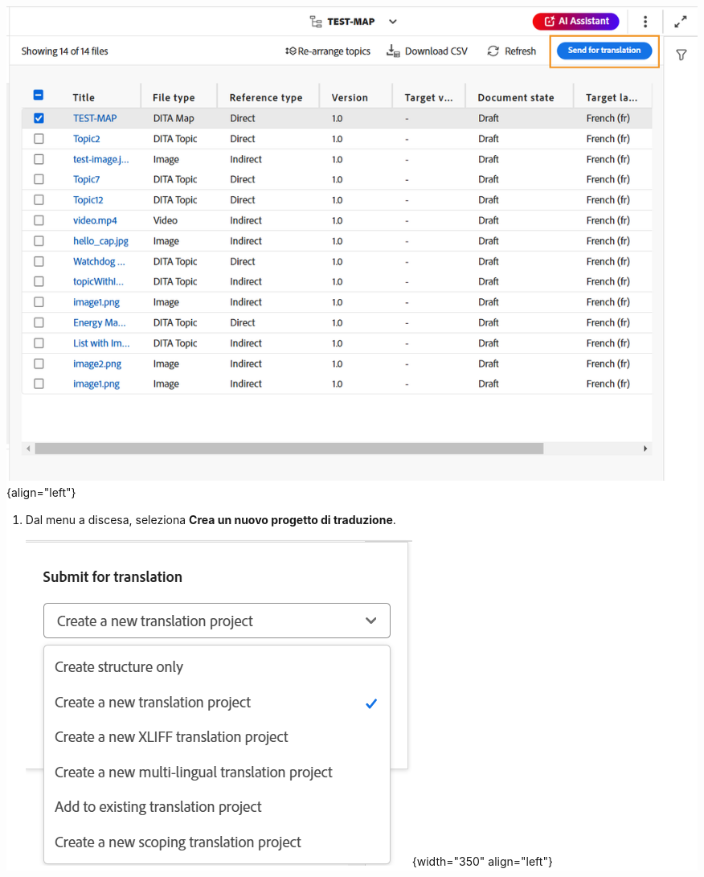    ![](images/translation-send.png){align="left"}

1. Dal menu a discesa, seleziona **Crea un nuovo progetto di traduzione**.

   ![](images/translation-project-types.png){width="350" align="left"}
